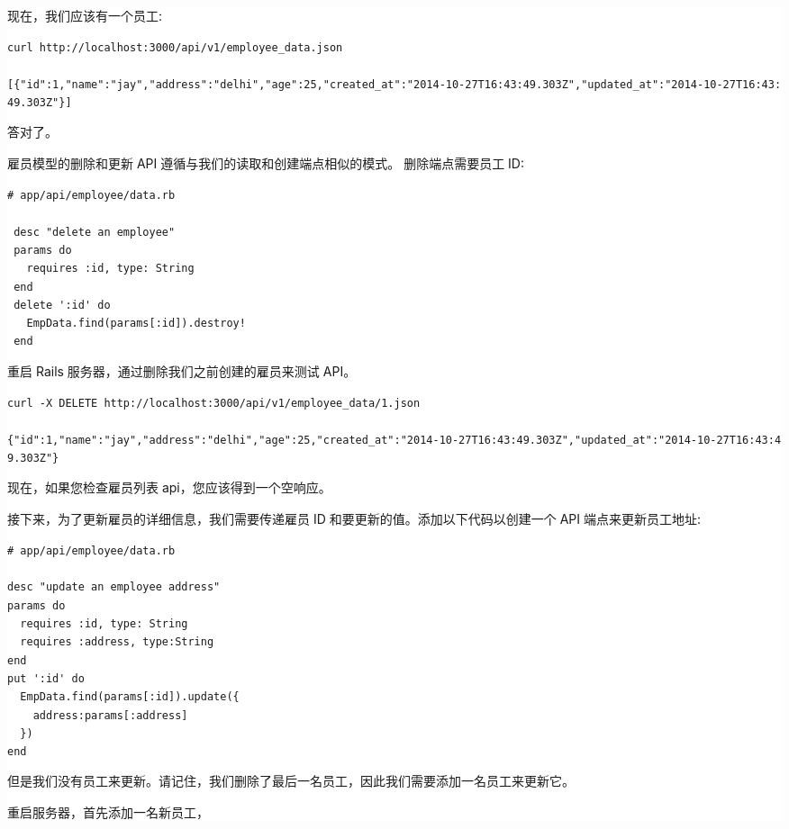现在，我们应该有一个员工:

```
curl http://localhost:3000/api/v1/employee_data.json

[{"id":1,"name":"jay","address":"delhi","age":25,"created_at":"2014-10-27T16:43:49.303Z","updated_at":"2014-10-27T16:43:49.303Z"}]
```

答对了。

雇员模型的删除和更新 API 遵循与我们的读取和创建端点相似的模式。
删除端点需要员工 ID:

```
# app/api/employee/data.rb

 desc "delete an employee"
 params do
   requires :id, type: String
 end
 delete ':id' do
   EmpData.find(params[:id]).destroy!
 end
```

重启 Rails 服务器，通过删除我们之前创建的雇员来测试 API。

```
curl -X DELETE http://localhost:3000/api/v1/employee_data/1.json

{"id":1,"name":"jay","address":"delhi","age":25,"created_at":"2014-10-27T16:43:49.303Z","updated_at":"2014-10-27T16:43:49.303Z"}
```

现在，如果您检查雇员列表 api，您应该得到一个空响应。

接下来，为了更新雇员的详细信息，我们需要传递雇员 ID 和要更新的值。添加以下代码以创建一个 API 端点来更新员工地址:

```
# app/api/employee/data.rb

desc "update an employee address"
params do
  requires :id, type: String
  requires :address, type:String
end
put ':id' do
  EmpData.find(params[:id]).update({
    address:params[:address]
  })
end
```

但是我们没有员工来更新。请记住，我们删除了最后一名员工，因此我们需要添加一名员工来更新它。

重启服务器，首先添加一名新员工，
